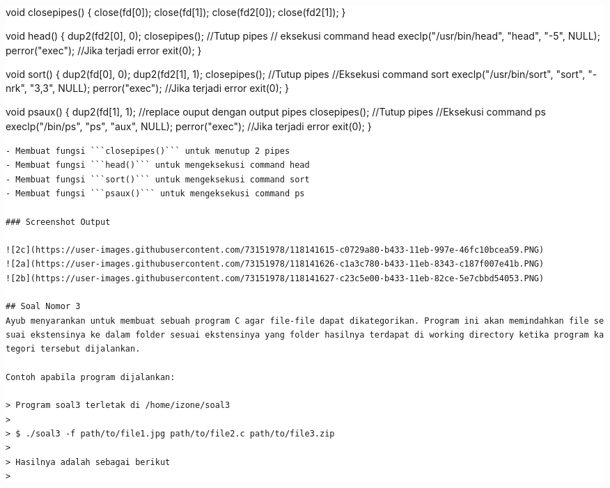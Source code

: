  ```

```
void closepipes() { 
    close(fd[0]);
    close(fd[1]);
    close(fd2[0]);
    close(fd2[1]);
}

void head() {
    dup2(fd2[0], 0);
    closepipes(); //Tutup pipes
    // eksekusi command head
    execlp("/usr/bin/head", "head", "-5", NULL);
    perror("exec"); //Jika terjadi error
    exit(0);
}

void sort() {
    dup2(fd[0], 0);
    dup2(fd2[1], 1);
    closepipes(); //Tutup pipes
    //Eksekusi command sort
    execlp("/usr/bin/sort", "sort", "-nrk", "3,3", NULL);
    perror("exec"); //Jika terjadi error
    exit(0);
}

void psaux() {
    dup2(fd[1], 1); //replace ouput dengan output pipes
    closepipes();   //Tutup pipes
    //Eksekusi command ps
    execlp("/bin/ps", "ps", "aux", NULL);
    perror("exec"); //Jika terjadi error
    exit(0);
}
```
- Membuat fungsi ```closepipes()``` untuk menutup 2 pipes
- Membuat fungsi ```head()``` untuk mengeksekusi command head 
- Membuat fungsi ```sort()``` untuk mengeksekusi command sort
- Membuat fungsi ```psaux()``` untuk mengeksekusi command ps

### Screenshot Output

![2c](https://user-images.githubusercontent.com/73151978/118141615-c0729a80-b433-11eb-997e-46fc10bcea59.PNG)
![2a](https://user-images.githubusercontent.com/73151978/118141626-c1a3c780-b433-11eb-8343-c187f007e41b.PNG)
![2b](https://user-images.githubusercontent.com/73151978/118141627-c23c5e00-b433-11eb-82ce-5e7cbbd54053.PNG)

## Soal Nomor 3
Ayub menyarankan untuk membuat sebuah program C agar file-file dapat dikategorikan. Program ini akan memindahkan file sesuai ekstensinya ke dalam folder sesuai ekstensinya yang folder hasilnya terdapat di working directory ketika program kategori tersebut dijalankan.

Contoh apabila program dijalankan:

> Program soal3 terletak di /home/izone/soal3
>
> $ ./soal3 -f path/to/file1.jpg path/to/file2.c path/to/file3.zip
>
> Hasilnya adalah sebagai berikut
>
```